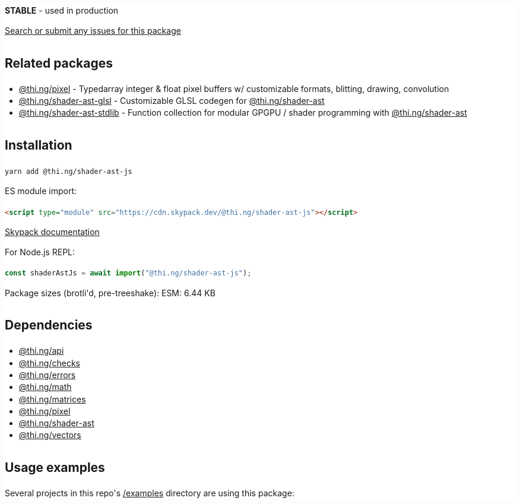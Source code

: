 **STABLE** - used in production

[Search or submit any issues for this package](https://github.com/thi-ng/umbrella/issues?q=%5Bshader-ast-js%5D+in%3Atitle)

## Related packages

- [@thi.ng/pixel](https://github.com/thi-ng/umbrella/tree/develop/packages/pixel) - Typedarray integer & float pixel buffers w/ customizable formats, blitting, drawing, convolution
- [@thi.ng/shader-ast-glsl](https://github.com/thi-ng/umbrella/tree/develop/packages/shader-ast-glsl) - Customizable GLSL codegen for [@thi.ng/shader-ast](https://github.com/thi-ng/umbrella/tree/develop/packages/shader-ast)
- [@thi.ng/shader-ast-stdlib](https://github.com/thi-ng/umbrella/tree/develop/packages/shader-ast-stdlib) - Function collection for modular GPGPU / shader programming with [@thi.ng/shader-ast](https://github.com/thi-ng/umbrella/tree/develop/packages/shader-ast)

## Installation

```bash
yarn add @thi.ng/shader-ast-js
```

ES module import:

```html
<script type="module" src="https://cdn.skypack.dev/@thi.ng/shader-ast-js"></script>
```

[Skypack documentation](https://docs.skypack.dev/)

For Node.js REPL:

```js
const shaderAstJs = await import("@thi.ng/shader-ast-js");
```

Package sizes (brotli'd, pre-treeshake): ESM: 6.44 KB

## Dependencies

- [@thi.ng/api](https://github.com/thi-ng/umbrella/tree/develop/packages/api)
- [@thi.ng/checks](https://github.com/thi-ng/umbrella/tree/develop/packages/checks)
- [@thi.ng/errors](https://github.com/thi-ng/umbrella/tree/develop/packages/errors)
- [@thi.ng/math](https://github.com/thi-ng/umbrella/tree/develop/packages/math)
- [@thi.ng/matrices](https://github.com/thi-ng/umbrella/tree/develop/packages/matrices)
- [@thi.ng/pixel](https://github.com/thi-ng/umbrella/tree/develop/packages/pixel)
- [@thi.ng/shader-ast](https://github.com/thi-ng/umbrella/tree/develop/packages/shader-ast)
- [@thi.ng/vectors](https://github.com/thi-ng/umbrella/tree/develop/packages/vectors)

## Usage examples

Several projects in this repo's
[/examples](https://github.com/thi-ng/umbrella/tree/develop/examples)
directory are using this package:
